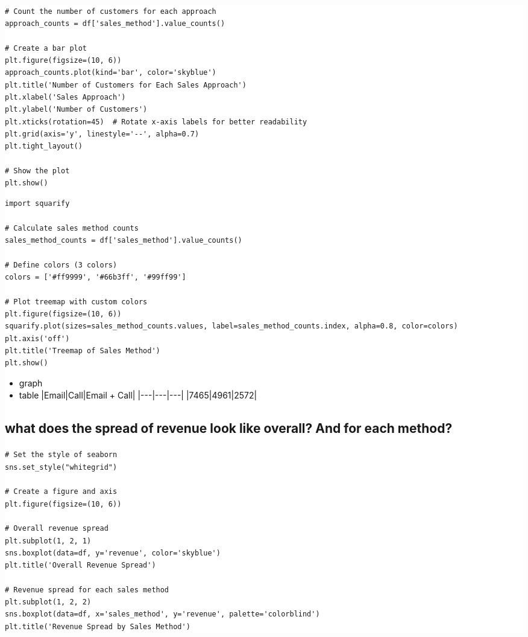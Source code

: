 
``` 
# Count the number of customers for each approach
approach_counts = df['sales_method'].value_counts()

# Create a bar plot
plt.figure(figsize=(10, 6))
approach_counts.plot(kind='bar', color='skyblue')
plt.title('Number of Customers for Each Sales Approach')
plt.xlabel('Sales Approach')
plt.ylabel('Number of Customers')
plt.xticks(rotation=45)  # Rotate x-axis labels for better readability
plt.grid(axis='y', linestyle='--', alpha=0.7)
plt.tight_layout()

# Show the plot
plt.show()
```



``` 
import squarify

# Calculate sales method counts
sales_method_counts = df['sales_method'].value_counts()

# Define colors (3 colors)
colors = ['#ff9999', '#66b3ff', '#99ff99'] 

# Plot treemap with custom colors
plt.figure(figsize=(10, 6))
squarify.plot(sizes=sales_method_counts.values, label=sales_method_counts.index, alpha=0.8, color=colors)
plt.axis('off')
plt.title('Treemap of Sales Method')
plt.show()
```


- graph 
- table
|Email|Call|Email + Call|
|---|---|---|
|7465|4961|2572|



## what does the spread of revenue look like overall? And for each method?


``` 
# Set the style of seaborn
sns.set_style("whitegrid")

# Create a figure and axis
plt.figure(figsize=(10, 6))

# Overall revenue spread
plt.subplot(1, 2, 1)
sns.boxplot(data=df, y='revenue', color='skyblue')
plt.title('Overall Revenue Spread')

# Revenue spread for each sales method
plt.subplot(1, 2, 2)
sns.boxplot(data=df, x='sales_method', y='revenue', palette='colorblind')
plt.title('Revenue Spread by Sales Method')
```
